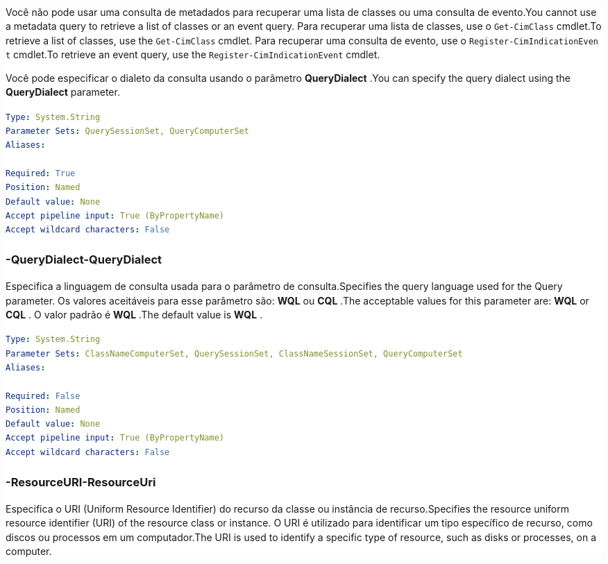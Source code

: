 <span data-ttu-id="18c1f-195">Você não pode usar uma consulta de metadados para recuperar uma lista de classes ou uma consulta de evento.</span><span class="sxs-lookup"><span data-stu-id="18c1f-195">You cannot use a metadata query to retrieve a list of classes or an event query.</span></span> <span data-ttu-id="18c1f-196">Para recuperar uma lista de classes, use o `Get-CimClass` cmdlet.</span><span class="sxs-lookup"><span data-stu-id="18c1f-196">To retrieve a list of classes, use the `Get-CimClass` cmdlet.</span></span> <span data-ttu-id="18c1f-197">Para recuperar uma consulta de evento, use o `Register-CimIndicationEvent` cmdlet.</span><span class="sxs-lookup"><span data-stu-id="18c1f-197">To retrieve an event query, use the `Register-CimIndicationEvent` cmdlet.</span></span>

<span data-ttu-id="18c1f-198">Você pode especificar o dialeto da consulta usando o parâmetro **QueryDialect** .</span><span class="sxs-lookup"><span data-stu-id="18c1f-198">You can specify the query dialect using the **QueryDialect** parameter.</span></span>

```yaml
Type: System.String
Parameter Sets: QuerySessionSet, QueryComputerSet
Aliases:

Required: True
Position: Named
Default value: None
Accept pipeline input: True (ByPropertyName)
Accept wildcard characters: False
```

### <span data-ttu-id="18c1f-199">-QueryDialect</span><span class="sxs-lookup"><span data-stu-id="18c1f-199">-QueryDialect</span></span>

<span data-ttu-id="18c1f-200">Especifica a linguagem de consulta usada para o parâmetro de consulta.</span><span class="sxs-lookup"><span data-stu-id="18c1f-200">Specifies the query language used for the Query parameter.</span></span> <span data-ttu-id="18c1f-201">Os valores aceitáveis para esse parâmetro são: **WQL** ou **CQL** .</span><span class="sxs-lookup"><span data-stu-id="18c1f-201">The acceptable values for this parameter are: **WQL** or **CQL** .</span></span> <span data-ttu-id="18c1f-202">O valor padrão é **WQL** .</span><span class="sxs-lookup"><span data-stu-id="18c1f-202">The default value is **WQL** .</span></span>

```yaml
Type: System.String
Parameter Sets: ClassNameComputerSet, QuerySessionSet, ClassNameSessionSet, QueryComputerSet
Aliases:

Required: False
Position: Named
Default value: None
Accept pipeline input: True (ByPropertyName)
Accept wildcard characters: False
```

### <span data-ttu-id="18c1f-203">-ResourceURI</span><span class="sxs-lookup"><span data-stu-id="18c1f-203">-ResourceUri</span></span>

<span data-ttu-id="18c1f-204">Especifica o URI (Uniform Resource Identifier) do recurso da classe ou instância de recurso.</span><span class="sxs-lookup"><span data-stu-id="18c1f-204">Specifies the resource uniform resource identifier (URI) of the resource class or instance.</span></span> <span data-ttu-id="18c1f-205">O URI é utilizado para identificar um tipo específico de recurso, como discos ou processos em um computador.</span><span class="sxs-lookup"><span data-stu-id="18c1f-205">The URI is used to identify a specific type of resource, such as disks or processes, on a computer.</span></span>
